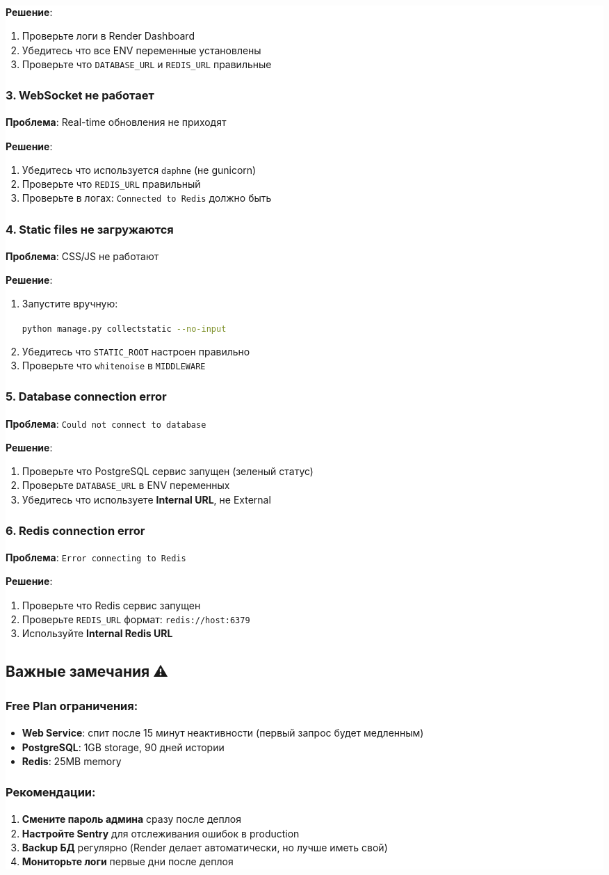 **Решение**:
1. Проверьте логи в Render Dashboard
2. Убедитесь что все ENV переменные установлены
3. Проверьте что `DATABASE_URL` и `REDIS_URL` правильные

### 3. WebSocket не работает

**Проблема**: Real-time обновления не приходят

**Решение**:
1. Убедитесь что используется `daphne` (не gunicorn)
2. Проверьте что `REDIS_URL` правильный
3. Проверьте в логах: `Connected to Redis` должно быть

### 4. Static files не загружаются

**Проблема**: CSS/JS не работают

**Решение**:
1. Запустите вручную:
   ```bash
   python manage.py collectstatic --no-input
   ```
2. Убедитесь что `STATIC_ROOT` настроен правильно
3. Проверьте что `whitenoise` в `MIDDLEWARE`

### 5. Database connection error

**Проблема**: `Could not connect to database`

**Решение**:
1. Проверьте что PostgreSQL сервис запущен (зеленый статус)
2. Проверьте `DATABASE_URL` в ENV переменных
3. Убедитесь что используете **Internal URL**, не External

### 6. Redis connection error

**Проблема**: `Error connecting to Redis`

**Решение**:
1. Проверьте что Redis сервис запущен
2. Проверьте `REDIS_URL` формат: `redis://host:6379`
3. Используйте **Internal Redis URL**

## Важные замечания ⚠️

### Free Plan ограничения:
- **Web Service**: спит после 15 минут неактивности (первый запрос будет медленным)
- **PostgreSQL**: 1GB storage, 90 дней истории
- **Redis**: 25MB memory

### Рекомендации:
1. **Смените пароль админа** сразу после деплоя
2. **Настройте Sentry** для отслеживания ошибок в production
3. **Backup БД** регулярно (Render делает автоматически, но лучше иметь свой)
4. **Мониторьте логи** первые дни после деплоя
